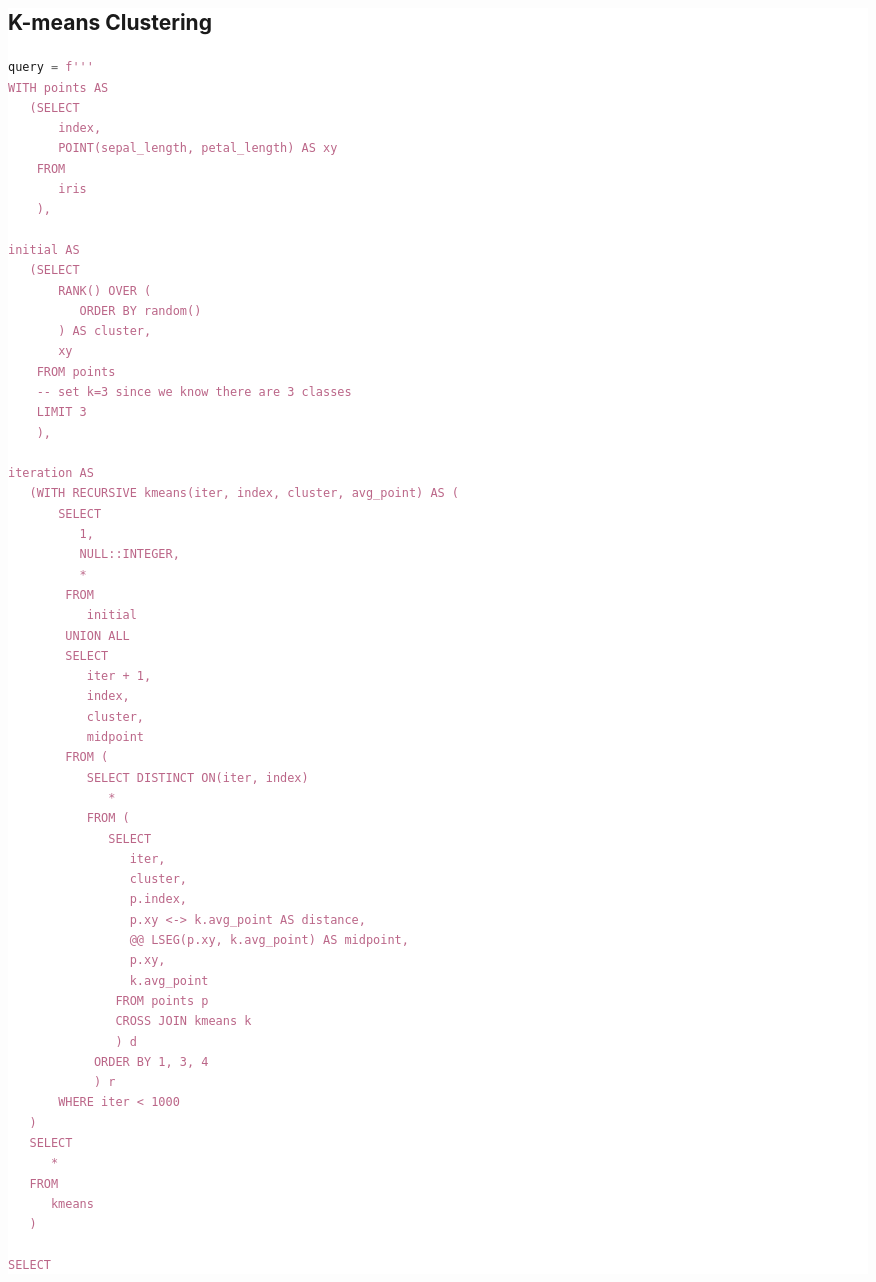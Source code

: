 
## K-means Clustering

```python
query = f'''
WITH points AS
   (SELECT
       index,
       POINT(sepal_length, petal_length) AS xy
    FROM
       iris
    ),

initial AS
   (SELECT 
       RANK() OVER (
          ORDER BY random() 
       ) AS cluster,
       xy
    FROM points
    -- set k=3 since we know there are 3 classes
    LIMIT 3
    ),

iteration AS
   (WITH RECURSIVE kmeans(iter, index, cluster, avg_point) AS (
       SELECT
          1,
          NULL::INTEGER,
          *
        FROM 
           initial
        UNION ALL
        SELECT
           iter + 1,
           index,
           cluster,
           midpoint
        FROM (
           SELECT DISTINCT ON(iter, index)
              *
           FROM (
              SELECT
                 iter,
                 cluster,
                 p.index, 
                 p.xy <-> k.avg_point AS distance,
                 @@ LSEG(p.xy, k.avg_point) AS midpoint,
                 p.xy,
                 k.avg_point
               FROM points p
               CROSS JOIN kmeans k
               ) d
            ORDER BY 1, 3, 4
            ) r
       WHERE iter < 1000
   )
   SELECT
      *
   FROM
      kmeans
   )

SELECT
```